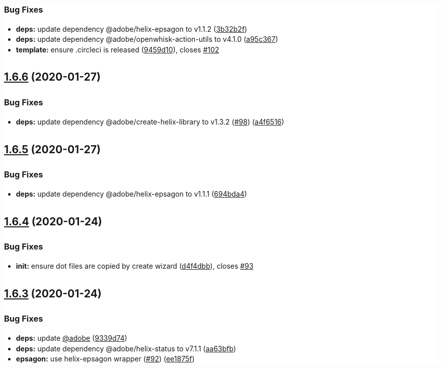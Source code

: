 
### Bug Fixes

* **deps:** update dependency @adobe/helix-epsagon to v1.1.2 ([3b32b2f](https://github.com/adobe/helix-service/commit/3b32b2f180a1fbfa75cbc5e88e698f6a579485cd))
* **deps:** update dependency @adobe/openwhisk-action-utils to v4.1.0 ([a95c367](https://github.com/adobe/helix-service/commit/a95c36792a79ba05a36357bd25bd841e77af0575))
* **template:** ensure .circleci is released ([9459d10](https://github.com/adobe/helix-service/commit/9459d10fb3d4949bdc1850624ac0f8fdf86995ea)), closes [#102](https://github.com/adobe/helix-service/issues/102)

## [1.6.6](https://github.com/adobe/helix-service/compare/v1.6.5...v1.6.6) (2020-01-27)


### Bug Fixes

* **deps:** update dependency @adobe/create-helix-library to v1.3.2 ([#98](https://github.com/adobe/helix-service/issues/98)) ([a4f6516](https://github.com/adobe/helix-service/commit/a4f651693bc91e4e5a5efdfe06e0d3092159f322))

## [1.6.5](https://github.com/adobe/helix-service/compare/v1.6.4...v1.6.5) (2020-01-27)


### Bug Fixes

* **deps:** update dependency @adobe/helix-epsagon to v1.1.1 ([694bda4](https://github.com/adobe/helix-service/commit/694bda456be8ead71962b5c937aa9ba908f1b9e2))

## [1.6.4](https://github.com/adobe/helix-service/compare/v1.6.3...v1.6.4) (2020-01-24)


### Bug Fixes

* **init:** ensure dot files are copied by create wizard ([d4f4dbb](https://github.com/adobe/helix-service/commit/d4f4dbb5266efcf30b87d1938bbf2328d8f5fe60)), closes [#93](https://github.com/adobe/helix-service/issues/93)

## [1.6.3](https://github.com/adobe/helix-service/compare/v1.6.2...v1.6.3) (2020-01-24)


### Bug Fixes

* **deps:** update [@adobe](https://github.com/adobe) ([9339d74](https://github.com/adobe/helix-service/commit/9339d746a1e2dbaa78d67914876a43d886503f5f))
* **deps:** update dependency @adobe/helix-status to v7.1.1 ([aa63bfb](https://github.com/adobe/helix-service/commit/aa63bfbba0c16fc91780844cef1286b42deb66c9))
* **epsagon:** use helix-epsagon wrapper ([#92](https://github.com/adobe/helix-service/issues/92)) ([ee1875f](https://github.com/adobe/helix-service/commit/ee1875f8e3dc0e5a987de1aae9b3f7686591a77e))
